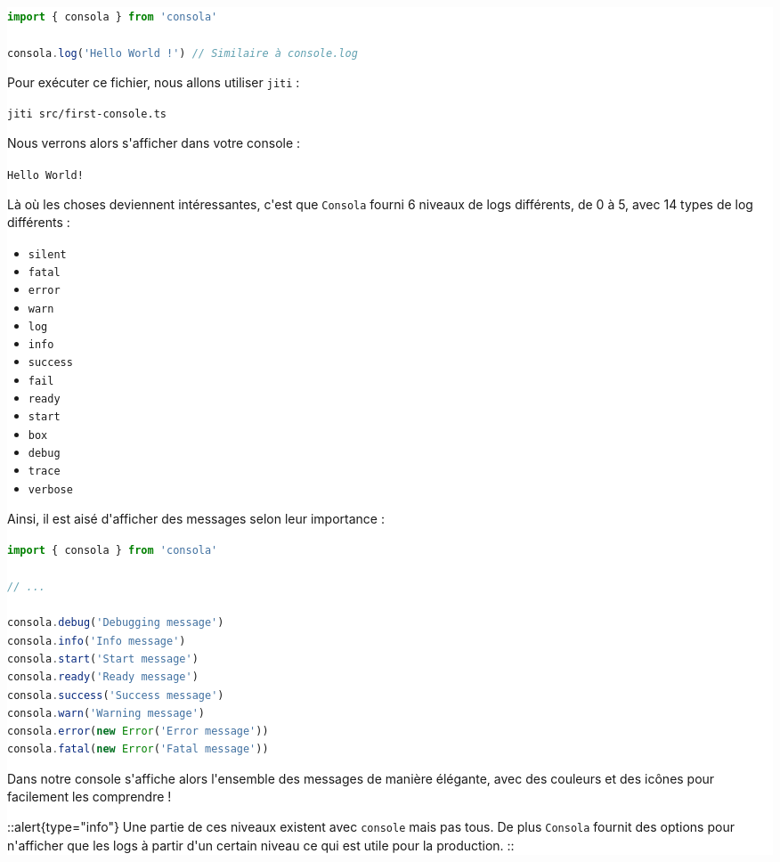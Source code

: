 ```typescript [first-console.ts]
import { consola } from 'consola'

consola.log('Hello World !') // Similaire à console.log
```

Pour exécuter ce fichier, nous allons utiliser `jiti` :

```bash
jiti src/first-console.ts
```

Nous verrons alors s'afficher dans votre console :

```txt
Hello World!
```

Là où les choses deviennent intéressantes, c'est que `Consola` fourni 6 niveaux de logs différents, de 0 à 5, avec 14 types de log différents :

- `silent`
- `fatal`
- `error`
- `warn`
- `log`
- `info`
- `success`
- `fail`
- `ready`
- `start`
- `box`
- `debug`
- `trace`
- `verbose`

Ainsi, il est aisé d'afficher des messages selon leur importance :

```typescript [first-console.ts]
import { consola } from 'consola'

// ...

consola.debug('Debugging message')
consola.info('Info message')
consola.start('Start message')
consola.ready('Ready message')
consola.success('Success message')
consola.warn('Warning message')
consola.error(new Error('Error message'))
consola.fatal(new Error('Fatal message'))
```

Dans notre console s'affiche alors l'ensemble des messages de manière élégante, avec des couleurs et des icônes pour facilement les comprendre !

::alert{type="info"}
Une partie de ces niveaux existent avec `console` mais pas tous. De plus `Consola` fournit des options pour n'afficher que les logs à partir d'un certain niveau ce qui est utile pour la production.
::
